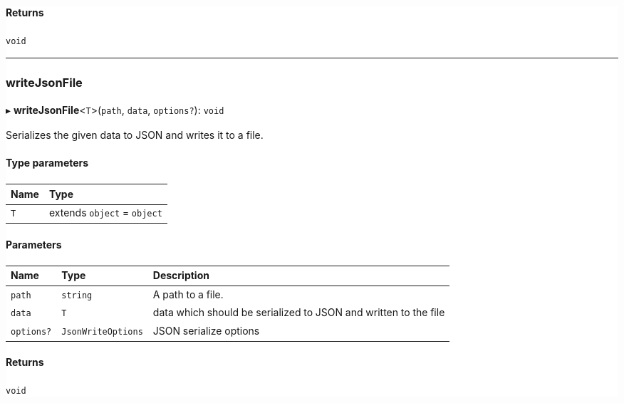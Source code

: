 #### Returns

`void`

---

### writeJsonFile

▸ **writeJsonFile**<`T`\>(`path`, `data`, `options?`): `void`

Serializes the given data to JSON and writes it to a file.

#### Type parameters

| Name | Type                        |
| :--- | :-------------------------- |
| `T`  | extends `object` = `object` |

#### Parameters

| Name       | Type               | Description                                                     |
| :--------- | :----------------- | :-------------------------------------------------------------- |
| `path`     | `string`           | A path to a file.                                               |
| `data`     | `T`                | data which should be serialized to JSON and written to the file |
| `options?` | `JsonWriteOptions` | JSON serialize options                                          |

#### Returns

`void`
